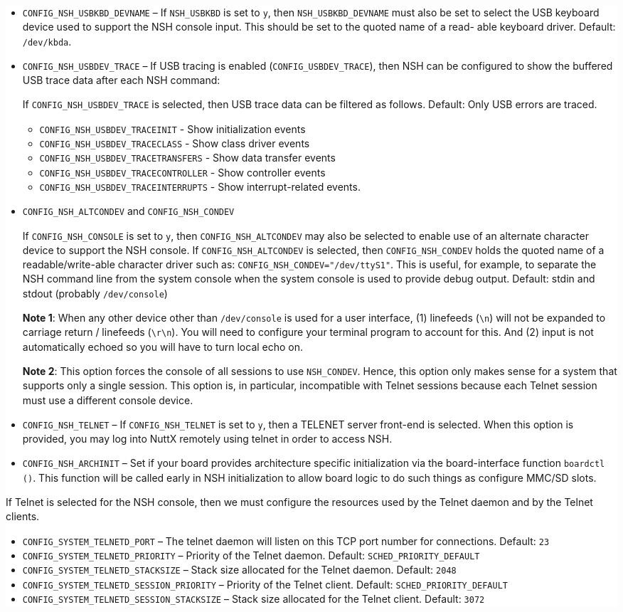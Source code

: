   - `CONFIG_NSH_USBKBD_DEVNAME` – If `NSH_USBKBD` is set to `y`, then
    `NSH_USBKBD_DEVNAME` must also be set to select the USB keyboard device used
    to support the NSH console input. This should be set to the quoted name of a
    read- able keyboard driver. Default: `/dev/kbda`.

  - `CONFIG_NSH_USBDEV_TRACE` – If USB tracing is enabled
    (`CONFIG_USBDEV_TRACE`), then NSH can be configured to show the buffered USB
    trace data after each NSH command:

    If `CONFIG_NSH_USBDEV_TRACE` is selected, then USB trace data can be
    filtered as follows. Default: Only USB errors are traced.

    - `CONFIG_NSH_USBDEV_TRACEINIT` - Show initialization events
    - `CONFIG_NSH_USBDEV_TRACECLASS` - Show class driver events
    - `CONFIG_NSH_USBDEV_TRACETRANSFERS` - Show data transfer events
    - `CONFIG_NSH_USBDEV_TRACECONTROLLER` - Show controller events
    - `CONFIG_NSH_USBDEV_TRACEINTERRUPTS` - Show interrupt-related events.

- `CONFIG_NSH_ALTCONDEV` and `CONFIG_NSH_CONDEV`

  If `CONFIG_NSH_CONSOLE` is set to `y`, then `CONFIG_NSH_ALTCONDEV` may also be
  selected to enable use of an alternate character device to support the NSH
  console. If `CONFIG_NSH_ALTCONDEV` is selected, then `CONFIG_NSH_CONDEV` holds
  the quoted name of a readable/write-able character driver such as:
  `CONFIG_NSH_CONDEV="/dev/ttyS1"`. This is useful, for example, to separate the
  NSH command line from the system console when the system console is used to
  provide debug output. Default:  stdin and stdout (probably `/dev/console`)

  **Note 1**: When any other device other than `/dev/console` is used for a
  user interface, (1) linefeeds (`\n`) will not be expanded to carriage return
  / linefeeds (`\r\n`). You will need to configure your terminal program to
  account for this. And (2) input is not automatically echoed so you will have
  to turn local echo on.

  **Note 2**: This option forces the console of all sessions to use
  `NSH_CONDEV`. Hence, this option only makes sense for a system that supports
  only a single session. This option is, in particular, incompatible with
  Telnet sessions because each Telnet session must use a different console
  device.

- `CONFIG_NSH_TELNET` – If `CONFIG_NSH_TELNET` is set to `y`, then a TELENET
  server front-end is selected. When this option is provided, you may log into
  NuttX remotely using telnet in order to access NSH.

- `CONFIG_NSH_ARCHINIT` – Set if your board provides architecture specific
  initialization via the board-interface function `boardctl()`. This function
  will be called early in NSH initialization to allow board logic to do such
  things as configure MMC/SD slots.

If Telnet is selected for the NSH console, then we must configure the resources
used by the Telnet daemon and by the Telnet clients.

- `CONFIG_SYSTEM_TELNETD_PORT` – The telnet daemon will listen on this TCP port
  number for connections. Default: `23`
- `CONFIG_SYSTEM_TELNETD_PRIORITY` – Priority of the Telnet daemon. Default:
  `SCHED_PRIORITY_DEFAULT`
- `CONFIG_SYSTEM_TELNETD_STACKSIZE` – Stack size allocated for the Telnet
  daemon. Default: `2048`
- `CONFIG_SYSTEM_TELNETD_SESSION_PRIORITY` – Priority of the Telnet client. Default:
  `SCHED_PRIORITY_DEFAULT`
- `CONFIG_SYSTEM_TELNETD_SESSION_STACKSIZE` – Stack size allocated for the Telnet
  client. Default: `3072`

